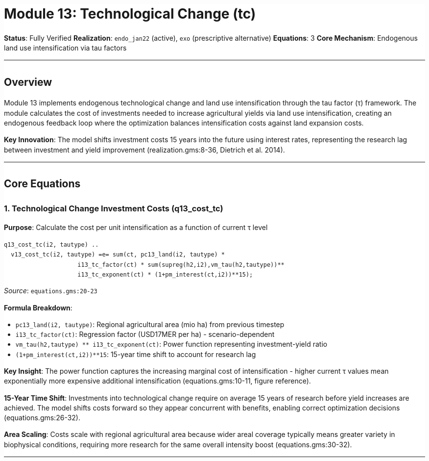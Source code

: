 # Module 13: Technological Change (tc)

**Status**: Fully Verified
**Realization**: `endo_jan22` (active), `exo` (prescriptive alternative)
**Equations**: 3
**Core Mechanism**: Endogenous land use intensification via tau factors

---

## Overview

Module 13 implements endogenous technological change and land use intensification through the tau factor (τ) framework. The module calculates the cost of investments needed to increase agricultural yields via land use intensification, creating an endogenous feedback loop where the optimization balances intensification costs against land expansion costs.

**Key Innovation**: The model shifts investment costs 15 years into the future using interest rates, representing the research lag between investment and yield improvement (realization.gms:8-36, Dietrich et al. 2014).

---

## Core Equations

### 1. Technological Change Investment Costs (q13_cost_tc)

**Purpose**: Calculate the cost per unit intensification as a function of current τ level

```gams
q13_cost_tc(i2, tautype) ..
  v13_cost_tc(i2, tautype) =e= sum(ct, pc13_land(i2, tautype) *
                     i13_tc_factor(ct) * sum(supreg(h2,i2),vm_tau(h2,tautype))**
                     i13_tc_exponent(ct) * (1+pm_interest(ct,i2))**15);
```
*Source*: `equations.gms:20-23`

**Formula Breakdown**:
- `pc13_land(i2, tautype)`: Regional agricultural area (mio ha) from previous timestep
- `i13_tc_factor(ct)`: Regression factor (USD17MER per ha) - scenario-dependent
- `vm_tau(h2,tautype) ** i13_tc_exponent(ct)`: Power function representing investment-yield ratio
- `(1+pm_interest(ct,i2))**15`: 15-year time shift to account for research lag

**Key Insight**: The power function captures the increasing marginal cost of intensification - higher current τ values mean exponentially more expensive additional intensification (equations.gms:10-11, figure reference).

**15-Year Time Shift**: Investments into technological change require on average 15 years of research before yield increases are achieved. The model shifts costs forward so they appear concurrent with benefits, enabling correct optimization decisions (equations.gms:26-32).

**Area Scaling**: Costs scale with regional agricultural area because wider areal coverage typically means greater variety in biophysical conditions, requiring more research for the same overall intensity boost (equations.gms:30-32).

---